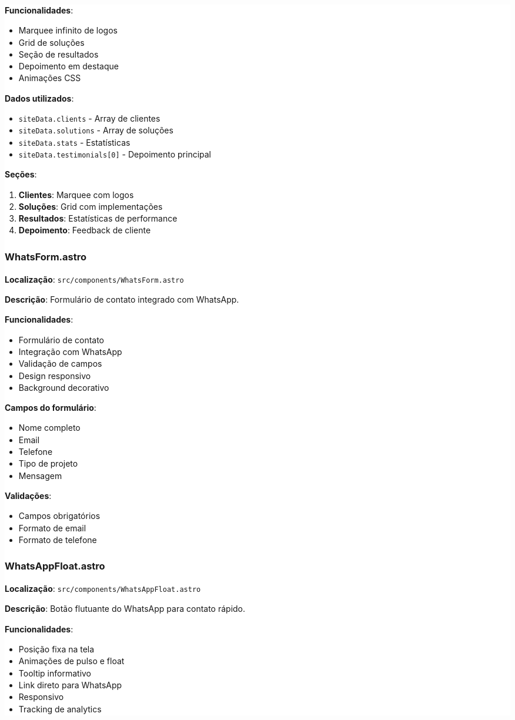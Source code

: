 **Funcionalidades**:
- Marquee infinito de logos
- Grid de soluções
- Seção de resultados
- Depoimento em destaque
- Animações CSS

**Dados utilizados**:
- `siteData.clients` - Array de clientes
- `siteData.solutions` - Array de soluções
- `siteData.stats` - Estatísticas
- `siteData.testimonials[0]` - Depoimento principal

**Seções**:
1. **Clientes**: Marquee com logos
2. **Soluções**: Grid com implementações
3. **Resultados**: Estatísticas de performance
4. **Depoimento**: Feedback de cliente

### WhatsForm.astro
**Localização**: `src/components/WhatsForm.astro`

**Descrição**: Formulário de contato integrado com WhatsApp.

**Funcionalidades**:
- Formulário de contato
- Integração com WhatsApp
- Validação de campos
- Design responsivo
- Background decorativo

**Campos do formulário**:
- Nome completo
- Email
- Telefone
- Tipo de projeto
- Mensagem

**Validações**:
- Campos obrigatórios
- Formato de email
- Formato de telefone

### WhatsAppFloat.astro
**Localização**: `src/components/WhatsAppFloat.astro`

**Descrição**: Botão flutuante do WhatsApp para contato rápido.

**Funcionalidades**:
- Posição fixa na tela
- Animações de pulso e float
- Tooltip informativo
- Link direto para WhatsApp
- Responsivo
- Tracking de analytics
